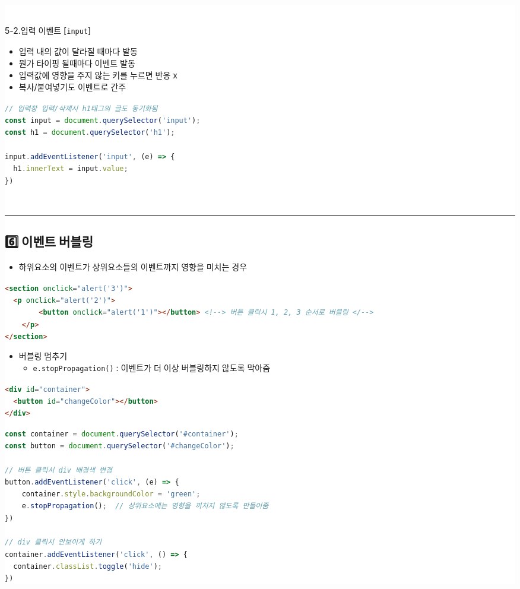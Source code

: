 ​    

5-2.입력 이벤트 [`input`]

- 입력 내의 값이 달라질 때마다 발동
- 뭔가 타이핑 될때마다 이벤트 발동
- 입력값에 영향을 주지 않는 키를 누르면 반응 x
- 복사/붙여넣기도 이벤트로 간주

```javascript
// 입력창 입력/삭제시 h1태그의 글도 동기화됨
const input = document.querySelector('input');
const h1 = document.querySelector('h1');

input.addEventListener('input', (e) => {
  h1.innerText = input.value;
})
```

​    

---

## 6️⃣ 이벤트 버블링

- 하위요소의 이벤트가 상위요소들의 이벤트까지 영향을 미치는 경우 

```html
<section onclick="alert('3')">
  <p onclick="alert('2')">
		<button onclick="alert('1')"></button> <!--> 버튼 클릭시 1, 2, 3 순서로 버블링 </-->
	</p>
</section>
```

- 버블링 멈추기
  - `e.stopPropagation()` : 이벤트가 더 이상 버블링하지 않도록 막아줌

```html
<div id="container">
  <button id="changeColor"></button> 
</div>
```

```javascript
const container = document.querySelector('#container');
const button = document.querySelector('#changeColor');

// 버튼 클릭시 div 배경색 변경
button.addEventListener('click', (e) => {
	container.style.backgroundColor = 'green';
	e.stopPropagation();  // 상위요소에는 영향을 끼치지 않도록 만들어줌
})

// div 클릭시 안보이게 하기
container.addEventListener('click', () => {
  container.classList.toggle('hide'); 
})
```
